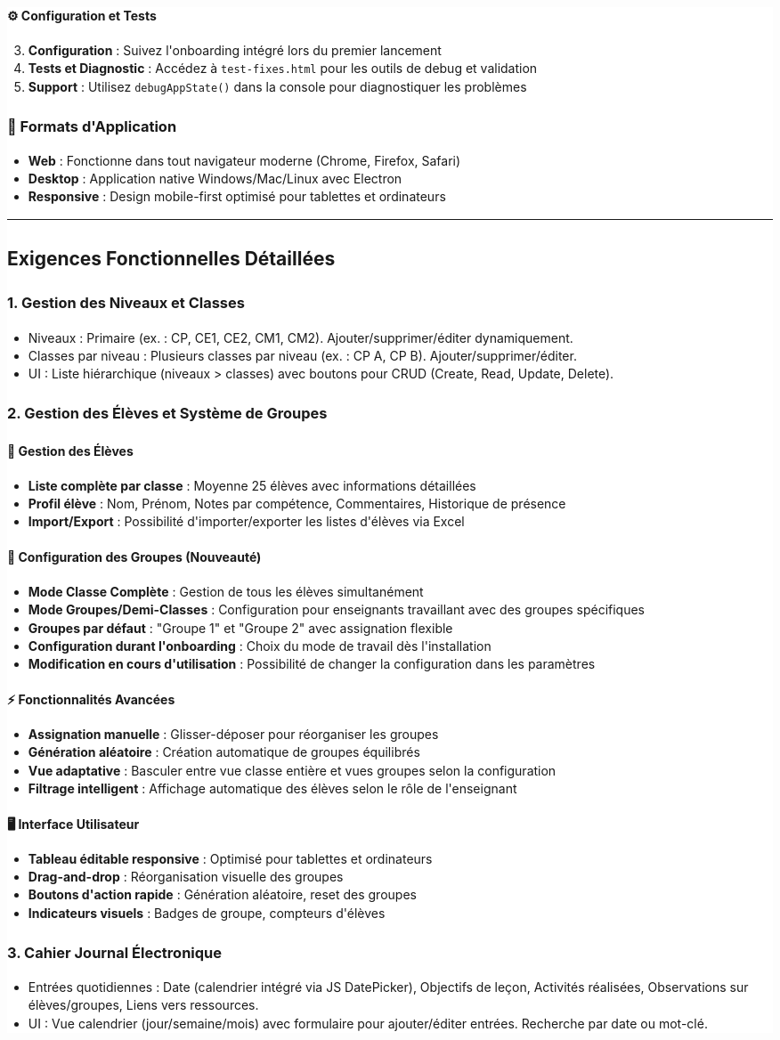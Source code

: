 
#### ⚙️ Configuration et Tests
3. **Configuration** : Suivez l'onboarding intégré lors du premier lancement
4. **Tests et Diagnostic** : Accédez à `test-fixes.html` pour les outils de debug et validation
5. **Support** : Utilisez `debugAppState()` dans la console pour diagnostiquer les problèmes

### 🎯 Formats d'Application
- **Web** : Fonctionne dans tout navigateur moderne (Chrome, Firefox, Safari)
- **Desktop** : Application native Windows/Mac/Linux avec Electron
- **Responsive** : Design mobile-first optimisé pour tablettes et ordinateurs

---

## Exigences Fonctionnelles Détaillées

### 1. Gestion des Niveaux et Classes
- Niveaux : Primaire (ex. : CP, CE1, CE2, CM1, CM2). Ajouter/supprimer/éditer dynamiquement.
- Classes par niveau : Plusieurs classes par niveau (ex. : CP A, CP B). Ajouter/supprimer/éditer.
- UI : Liste hiérarchique (niveaux > classes) avec boutons pour CRUD (Create, Read, Update, Delete).

### 2. Gestion des Élèves et Système de Groupes

#### 👥 Gestion des Élèves
- **Liste complète par classe** : Moyenne 25 élèves avec informations détaillées
- **Profil élève** : Nom, Prénom, Notes par compétence, Commentaires, Historique de présence
- **Import/Export** : Possibilité d'importer/exporter les listes d'élèves via Excel

#### 🎯 Configuration des Groupes (Nouveauté)
- **Mode Classe Complète** : Gestion de tous les élèves simultanément
- **Mode Groupes/Demi-Classes** : Configuration pour enseignants travaillant avec des groupes spécifiques
- **Groupes par défaut** : "Groupe 1" et "Groupe 2" avec assignation flexible
- **Configuration durant l'onboarding** : Choix du mode de travail dès l'installation
- **Modification en cours d'utilisation** : Possibilité de changer la configuration dans les paramètres

#### ⚡ Fonctionnalités Avancées
- **Assignation manuelle** : Glisser-déposer pour réorganiser les groupes
- **Génération aléatoire** : Création automatique de groupes équilibrés
- **Vue adaptative** : Basculer entre vue classe entière et vues groupes selon la configuration
- **Filtrage intelligent** : Affichage automatique des élèves selon le rôle de l'enseignant

#### 🖥️ Interface Utilisateur
- **Tableau éditable responsive** : Optimisé pour tablettes et ordinateurs
- **Drag-and-drop** : Réorganisation visuelle des groupes
- **Boutons d'action rapide** : Génération aléatoire, reset des groupes
- **Indicateurs visuels** : Badges de groupe, compteurs d'élèves

### 3. Cahier Journal Électronique
- Entrées quotidiennes : Date (calendrier intégré via JS DatePicker), Objectifs de leçon, Activités réalisées, Observations sur élèves/groupes, Liens vers ressources.
- UI : Vue calendrier (jour/semaine/mois) avec formulaire pour ajouter/éditer entrées. Recherche par date ou mot-clé.
